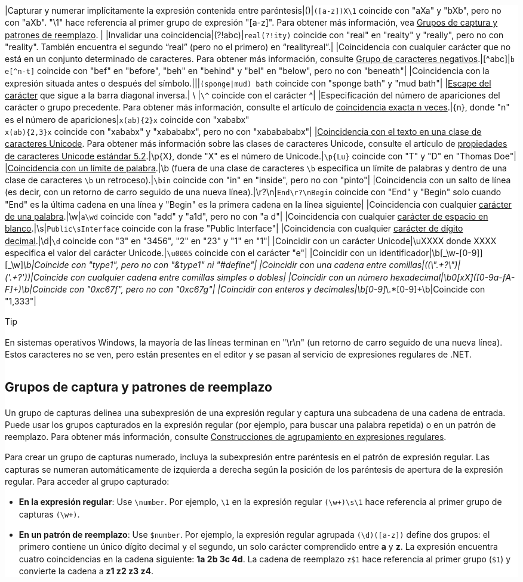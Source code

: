|Capturar y numerar implícitamente la expresión contenida entre paréntesis|()|`([a-z])X\1` coincide con "aXa" y "bXb", pero no con "aXb". "\1" hace referencia al primer grupo de expresión "[a-z]". Para obtener más información, vea [Grupos de captura y patrones de reemplazo](#capture-groups-and-replacement-patterns). |
|Invalidar una coincidencia|(?!abc)|`real(?!ity)` coincide con "real" en "realty" y "really", pero no con "reality". También encuentra el segundo “real” (pero no el primero) en “realityreal”.|
|Coincidencia con cualquier carácter que no está en un conjunto determinado de caracteres. Para obtener más información, consulte [Grupo de caracteres negativos](/dotnet/standard/base-types/character-classes-in-regular-expressions#negative-character-group-).|[^abc]|`be[^n-t]` coincide con "bef" en "before", "beh" en "behind" y "bel" en "below", pero no con "beneath"|
|Coincidencia con la expresión situada antes o después del símbolo.|&#124;|`(sponge|mud) bath` coincide con "sponge bath" y "mud bath"|
|[Escape del carácter](/dotnet/standard/base-types/character-escapes-in-regular-expressions) que sigue a la barra diagonal inversa.| \\ |`\^` coincide con el carácter ^|
|Especificación del número de apariciones del carácter o grupo precedente. Para obtener más información, consulte el artículo de [coincidencia exacta n veces](/dotnet/standard/base-types/quantifiers-in-regular-expressions#match-exactly-n-times-n).|{n}, donde "n" es el número de apariciones|`x(ab){2}x` coincide con "xababx"<br/>`x(ab){2,3}x` coincide con "xababx" y "xabababx", pero no con "xababababx"|
|[Coincidencia con el texto en una clase de caracteres Unicode](/dotnet/standard/base-types/character-classes-in-regular-expressions#unicode-category-or-unicode-block-p). Para obtener más información sobre las clases de caracteres Unicode, consulte el artículo de [propiedades de caracteres Unicode estándar 5.2](http://www.unicode.org/versions/Unicode5.2.0/ch04.pdf).|\p{X}, donde "X" es el número de Unicode.|`\p{Lu}` coincide con "T" y "D" en "Thomas Doe"|
|[Coincidencia con un límite de palabra](/dotnet/standard/base-types/anchors-in-regular-expressions#word-boundary-b).|\b (fuera de una clase de caracteres `\b` especifica un límite de palabras y dentro de una clase de caracteres `\b` un retroceso).|`\bin` coincide con "in" en "inside", pero no con "pinto"|
|Coincidencia con un salto de línea (es decir, con un retorno de carro seguido de una nueva línea).|\r?\n|`End\r?\nBegin` coincide con "End" y "Begin" solo cuando "End" es la última cadena en una línea y "Begin" es la primera cadena en la línea siguiente|
|Coincidencia con cualquier [carácter de una palabra](/dotnet/standard/base-types/character-classes-in-regular-expressions#word-character-w).|\w|`a\wd` coincide con "add" y "a1d", pero no con "a d"|
|Coincidencia con cualquier [carácter de espacio en blanco](/dotnet/standard/base-types/character-classes-in-regular-expressions#whitespace-character-s).|\s|`Public\sInterface` coincide con la frase "Public Interface"|
|Coincidencia con cualquier [carácter de dígito decimal](/dotnet/standard/base-types/character-classes-in-regular-expressions#decimal-digit-character-d).|\d|`\d` coincide con "3" en "3456", "2" en "23" y "1" en "1"|
|Coincidir con un carácter Unicode|\uXXXX donde XXXX especifica el valor del carácter Unicode.|`\u0065` coincide con el carácter "e"|
|Coincidir con un identificador|\b[\_\w-[0-9]][\_\w]*\b|Coincide con "type1", pero no con "&type1" ni "#define"|
|Coincidir con una cadena entre comillas|((\\".+?\\")&#124;('.+?'))|Coincide con cualquier cadena entre comillas simples o dobles|
|Coincidir con un número hexadecimal|\b0[xX]([0-9a-fA-F]+\)\b|Coincide con "0xc67f", pero no con "0xc67g"|
|Coincidir con enteros y decimales|\b[0-9]*\\.\*[0-9]+\b|Coincide con "1,333"|

> [!TIP]
> En sistemas operativos Windows, la mayoría de las líneas terminan en "\r\n" (un retorno de carro seguido de una nueva línea). Estos caracteres no se ven, pero están presentes en el editor y se pasan al servicio de expresiones regulares de .NET.

## <a name="capture-groups-and-replacement-patterns"></a>Grupos de captura y patrones de reemplazo

Un grupo de capturas delinea una subexpresión de una expresión regular y captura una subcadena de una cadena de entrada. Puede usar los grupos capturados en la expresión regular (por ejemplo, para buscar una palabra repetida) o en un patrón de reemplazo. Para obtener más información, consulte [Construcciones de agrupamiento en expresiones regulares](/dotnet/standard/base-types/grouping-constructs-in-regular-expressions).

Para crear un grupo de capturas numerado, incluya la subexpresión entre paréntesis en el patrón de expresión regular. Las capturas se numeran automáticamente de izquierda a derecha según la posición de los paréntesis de apertura de la expresión regular. Para acceder al grupo capturado:

- **En la expresión regular**: Use `\number`. Por ejemplo, `\1` en la expresión regular `(\w+)\s\1` hace referencia al primer grupo de capturas `(\w+)`.

- **En un patrón de reemplazo**: Use `$number`. Por ejemplo, la expresión regular agrupada `(\d)([a-z])` define dos grupos: el primero contiene un único dígito decimal y el segundo, un solo carácter comprendido entre **a** y **z**. La expresión encuentra cuatro coincidencias en la cadena siguiente: **1a 2b 3c 4d**. La cadena de reemplazo `z$1` hace referencia al primer grupo (`$1`) y convierte la cadena a **z1 z2 z3 z4**.
